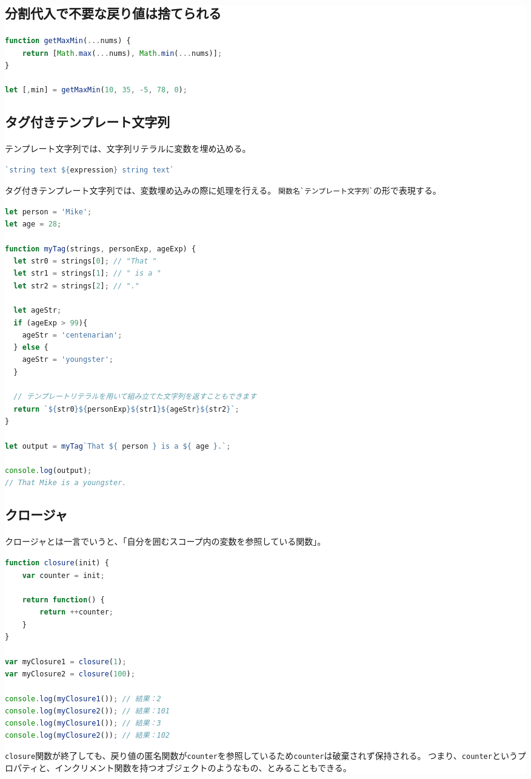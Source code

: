 ## 分割代入で不要な戻り値は捨てられる
```js
function getMaxMin(...nums) {
	return [Math.max(...nums), Math.min(...nums)];
}

let [,min] = getMaxMin(10, 35, -5, 78, 0);
```

## タグ付きテンプレート文字列
テンプレート文字列では、文字列リテラルに変数を埋め込める。
```js
`string text ${expression} string text`
```
タグ付きテンプレート文字列では、変数埋め込みの際に処理を行える。
`` 関数名`テンプレート文字列` ``の形で表現する。
```js
let person = 'Mike';
let age = 28;

function myTag(strings, personExp, ageExp) {
  let str0 = strings[0]; // "That "
  let str1 = strings[1]; // " is a "
  let str2 = strings[2]; // "."

  let ageStr;
  if (ageExp > 99){
    ageStr = 'centenarian';
  } else {
    ageStr = 'youngster';
  }

  // テンプレートリテラルを用いて組み立てた文字列を返すこともできます
  return `${str0}${personExp}${str1}${ageStr}${str2}`;
}

let output = myTag`That ${ person } is a ${ age }.`;

console.log(output);
// That Mike is a youngster.
```

## クロージャ
クロージャとは一言でいうと、「自分を囲むスコープ内の変数を参照している関数」。
```js
function closure(init) {
	var counter = init;

	return function() {
		return ++counter;
	}
}

var myClosure1 = closure(1);
var myClosure2 = closure(100);

console.log(myClosure1()); // 結果：2
console.log(myClosure2()); // 結果：101
console.log(myClosure1()); // 結果：3
console.log(myClosure2()); // 結果：102
```
`closure`関数が終了しても、戻り値の匿名関数が`counter`を参照しているため`counter`は破棄されず保持される。
つまり、`counter`というプロパティと、インクリメント関数を持つオブジェクトのようなもの、とみることもできる。